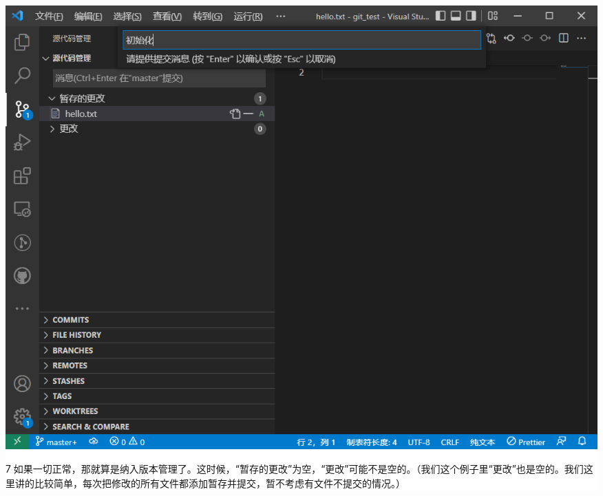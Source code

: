 ![v6](./image/206.png)

7 如果一切正常，那就算是纳入版本管理了。这时候，“暂存的更改”为空，“更改”可能不是空的。（我们这个例子里“更改”也是空的。我们这里讲的比较简单，每次把修改的所有文件都添加暂存并提交，暂不考虑有文件不提交的情况。）
